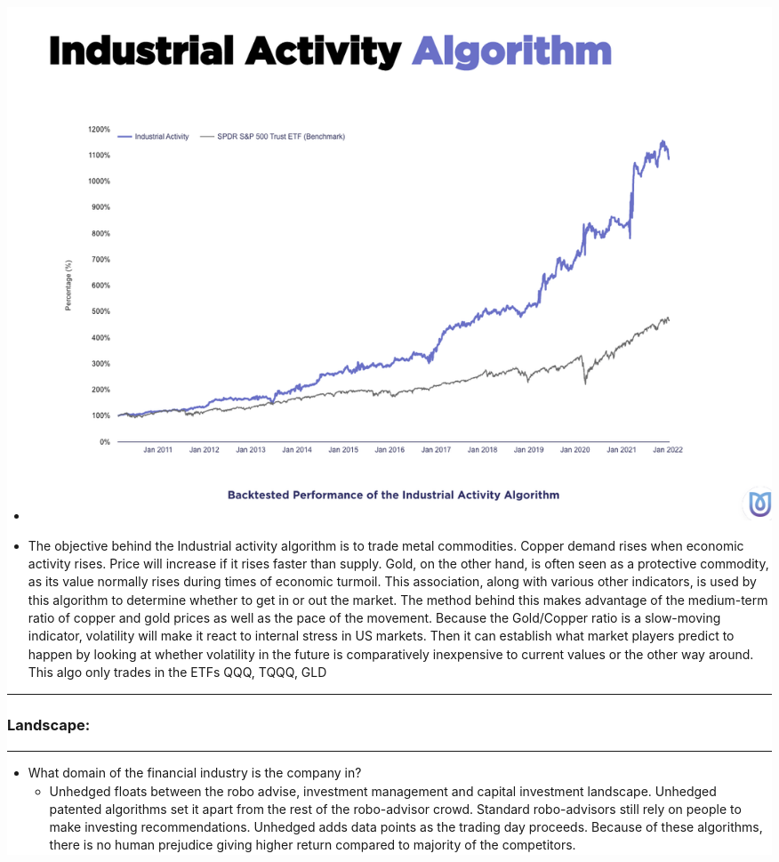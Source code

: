   * ![markdown-image](IA.png)

  * The objective behind the Industrial activity algorithm is to trade metal commodities. Copper demand rises when economic activity rises. Price will increase if it rises faster than supply. Gold, on the other hand, is often seen as a protective commodity, as its value normally rises during times of economic turmoil. This association, along with various other indicators, is used by this algorithm to determine whether to get in or out the market. The method behind this makes advantage of the medium-term ratio of copper and gold prices as well as the pace of the movement. Because the Gold/Copper ratio is a slow-moving indicator, volatility will make it react to internal stress in US markets. Then it can establish what market players predict to happen by looking at whether volatility in the future is comparatively inexpensive to current values or the other way around. 
This algo only trades in the ETFs QQQ, TQQQ, GLD 



----
### Landscape:
----
* What domain of the financial industry is the company in?
  * Unhedged floats between the robo advise, investment management and capital investment landscape. Unhedged patented algorithms set it apart from the rest of the robo-advisor crowd. Standard robo-advisors still rely on people to make investing recommendations. Unhedged adds data points as the trading day proceeds. Because of these algorithms, there is no human prejudice giving higher return compared to majority of the competitors.
